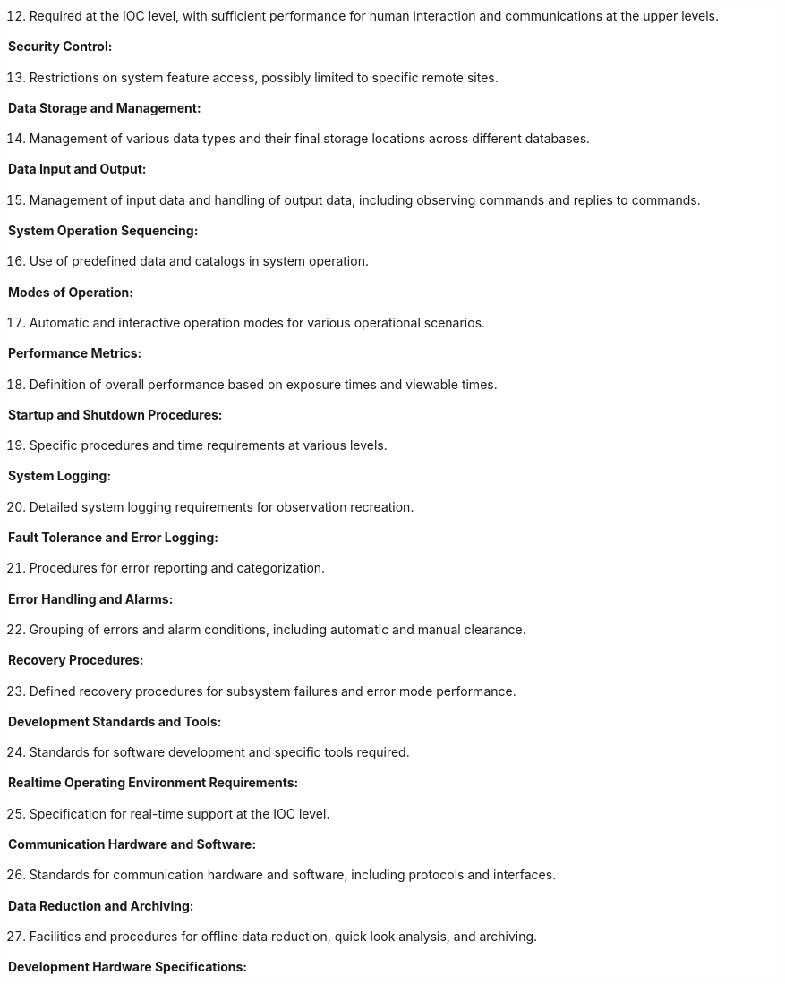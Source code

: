 12.  Required at the IOC level, with sufficient performance for human interaction and communications at the upper levels.

**Security Control:**

13.  Restrictions on system feature access, possibly limited to specific remote sites.

**Data Storage and Management:**

14.  Management of various data types and their final storage locations across different databases.

**Data Input and Output:**

15.  Management of input data and handling of output data, including observing commands and replies to commands.

**System Operation Sequencing:**

16.  Use of predefined data and catalogs in system operation.

**Modes of Operation:**

17.  Automatic and interactive operation modes for various operational scenarios.

**Performance Metrics:**

18.  Definition of overall performance based on exposure times and viewable times.

**Startup and Shutdown Procedures:**

19.  Specific procedures and time requirements at various levels.

**System Logging:**

20.  Detailed system logging requirements for observation recreation.

**Fault Tolerance and Error Logging:**

21.  Procedures for error reporting and categorization.

**Error Handling and Alarms:**

22.  Grouping of errors and alarm conditions, including automatic and manual clearance.

**Recovery Procedures:**

23.  Defined recovery procedures for subsystem failures and error mode performance.

**Development Standards and Tools:**

24.  Standards for software development and specific tools required.

**Realtime Operating Environment Requirements:**

25.  Specification for real-time support at the IOC level.

**Communication Hardware and Software:**

26.  Standards for communication hardware and software, including protocols and interfaces.

**Data Reduction and Archiving:**

27.  Facilities and procedures for offline data reduction, quick look analysis, and archiving.

**Development Hardware Specifications:**
